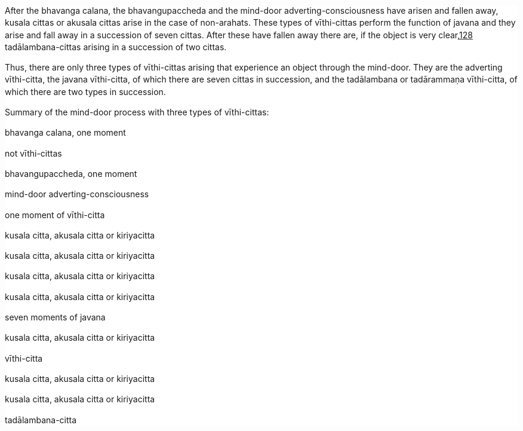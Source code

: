 After the bhavanga calana, the bhavangupaccheda and the
mind-door adverting-consciousness have arisen and fallen away, kusala
cittas or akusala cittas arise in the case of non-arahats. These types
of vīthi-cittas perform the function of javana and they arise and fall
away in a succession of seven cittas. After these have fallen away there
are, if the object is very clear,[128](#ftn128) tadālambana-cittas
arising in a succession of two cittas. 

Thus, there are only three types of vīthi-cittas arising
that experience an object through the mind-door. They are the adverting
vīthi-citta, the javana vīthi-citta, of which there are seven cittas in
succession, and the tadālambana or tadārammaṇa vīthi-citta, of which
there are two types in succession. 

Summary of the mind-door process with three types of
vīthi-cittas:

bhavanga calana, one moment

not vīthi-cittas

bhavangupaccheda, one moment





mind-door adverting-consciousness

one moment of vīthi-citta





kusala citta, akusala citta or kiriyacitta



kusala citta, akusala citta or kiriyacitta



kusala citta, akusala citta or kiriyacitta



kusala citta, akusala citta or kiriyacitta

seven moments of javana

kusala citta, akusala citta or kiriyacitta

   vīthi-citta

kusala citta, akusala citta or kiriyacitta



kusala citta, akusala citta or kiriyacitta







tadālambana-citta
